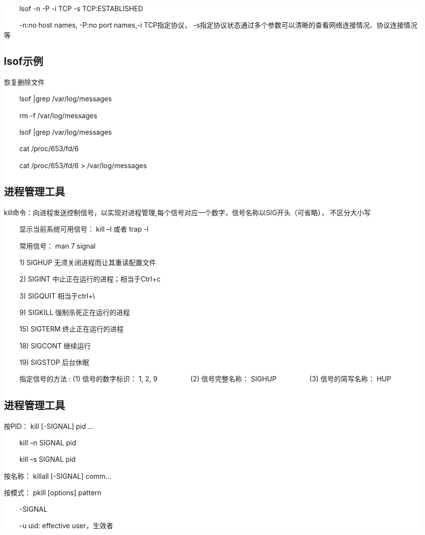 &ensp;&ensp;&ensp;&ensp; lsof -n -P -i TCP -s TCP:ESTABLISHED

&ensp;&ensp;&ensp;&ensp; -n:no host names, -P:no port names,-i TCP指定协议， -s指定协议状态通过多个参数可以清晰的查看网络连接情况、协议连接情况等

## lsof示例

恢复删除文件


&ensp;&ensp;&ensp;&ensp; lsof |grep /var/log/messages

&ensp;&ensp;&ensp;&ensp; rm -f /var/log/messages

&ensp;&ensp;&ensp;&ensp; lsof |grep /var/log/messages

&ensp;&ensp;&ensp;&ensp; cat /proc/653/fd/6

&ensp;&ensp;&ensp;&ensp; cat /proc/653/fd/6 > /var/log/messages

## 进程管理工具

kill命令：向进程发送控制信号，以实现对进程管理,每个信号对应一个数字，信号名称以SIG开头（可省略）， 不区分大小写

&ensp;&ensp;&ensp;&ensp; 显示当前系统可用信号： kill –l 或者 trap -l

&ensp;&ensp;&ensp;&ensp; 常用信号： man 7 signal

&ensp;&ensp;&ensp;&ensp; 1) SIGHUP 无须关闭进程而让其重读配置文件

&ensp;&ensp;&ensp;&ensp; 2) SIGINT 中止正在运行的进程；相当于Ctrl+c

&ensp;&ensp;&ensp;&ensp; 3) SIGQUIT 相当于ctrl+\

&ensp;&ensp;&ensp;&ensp; 9) SIGKILL 强制杀死正在运行的进程

&ensp;&ensp;&ensp;&ensp; 15) SIGTERM 终止正在运行的进程

&ensp;&ensp;&ensp;&ensp; 18) SIGCONT 继续运行

&ensp;&ensp;&ensp;&ensp; 19) SIGSTOP 后台休眠

&ensp;&ensp;&ensp;&ensp; 指定信号的方法 : (1) 信号的数字标识： 1, 2, 9
&ensp;&ensp;&ensp;&ensp; &ensp;&ensp;&ensp;&ensp; (2) 信号完整名称： SIGHUP
&ensp;&ensp;&ensp;&ensp; &ensp;&ensp;&ensp;&ensp; (3) 信号的简写名称： HUP

## 进程管理工具

按PID： kill [-SIGNAL] pid …

&ensp;&ensp;&ensp;&ensp; kill –n SIGNAL pid

&ensp;&ensp;&ensp;&ensp; kill –s SIGNAL pid

按名称： killall [-SIGNAL] comm…

按模式： pkill [options] pattern

&ensp;&ensp;&ensp;&ensp; -SIGNAL

&ensp;&ensp;&ensp;&ensp; -u uid: effective user，生效者
